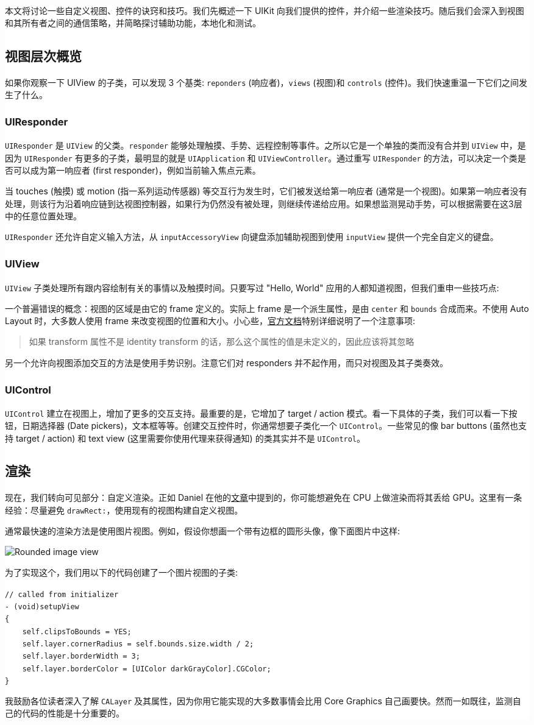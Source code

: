 本文将讨论一些自定义视图、控件的诀窍和技巧。我们先概述一下 UIKit 向我们提供的控件，并介绍一些渲染技巧。随后我们会深入到视图和其所有者之间的通信策略，并简略探讨辅助功能，本地化和测试。

## 视图层次概览

如果你观察一下 UIView 的子类，可以发现 3 个基类: `reponders` (响应者)，`views` (视图)和 `controls` (控件)。我们快速重温一下它们之间发生了什么。

### UIResponder

`UIResponder` 是 `UIView` 的父类。`responder` 能够处理触摸、手势、远程控制等事件。之所以它是一个单独的类而没有合并到 `UIView` 中，是因为 `UIResponder` 有更多的子类，最明显的就是 `UIApplication` 和 `UIViewController`。通过重写 `UIResponder` 的方法，可以决定一个类是否可以成为第一响应者 (first responder)，例如当前输入焦点元素。

当 touches (触摸) 或 motion (指一系列运动传感器) 等交互行为发生时，它们被发送给第一响应者 (通常是一个视图)。如果第一响应者没有处理，则该行为沿着响应链到达视图控制器，如果行为仍然没有被处理，则继续传递给应用。如果想监测晃动手势，可以根据需要在这3层中的任意位置处理。

`UIResponder` 还允许自定义输入方法，从 `inputAccessoryView` 向键盘添加辅助视图到使用 `inputView` 提供一个完全自定义的键盘。

### UIView

`UIView` 子类处理所有跟内容绘制有关的事情以及触摸时间。只要写过 "Hello, World" 应用的人都知道视图，但我们重申一些技巧点:

一个普遍错误的概念：视图的区域是由它的 frame 定义的。实际上 frame 是一个派生属性，是由 `center` 和 `bounds` 合成而来。不使用 Auto Layout 时，大多数人使用 frame 来改变视图的位置和大小。小心些，[官方文档][1]特别详细说明了一个注意事项:

> 如果 transform 属性不是 identity transform 的话，那么这个属性的值是未定义的，因此应该将其忽略

另一个允许向视图添加交互的方法是使用手势识别。注意它们对 responders 并不起作用，而只对视图及其子类奏效。

### UIControl

`UIControl` 建立在视图上，增加了更多的交互支持。最重要的是，它增加了 target / action 模式。看一下具体的子类，我们可以看一下按钮，日期选择器 (Date pickers)，文本框等等。创建交互控件时，你通常想要子类化一个 `UIControl`。一些常见的像 bar buttons (虽然也支持 target / action) 和 text view (这里需要你使用代理来获得通知) 的类其实并不是 `UIControl`。

## 渲染

现在，我们转向可见部分：自定义渲染。正如 Daniel 在他的[文章][2]中提到的，你可能想避免在 CPU 上做渲染而将其丢给 GPU。这里有一条经验：尽量避免 `drawRect:`，使用现有的视图构建自定义视图。

通常最快速的渲染方法是使用图片视图。例如，假设你想画一个带有边框的圆形头像，像下面图片中这样:

<img src="/images/issues/issue-3/issue-3-rounded-corners@2x.png" style="width:396px" alt="Rounded image view"/>

为了实现这个，我们用以下的代码创建了一个图片视图的子类:

    // called from initializer
    - (void)setupView
    {
        self.clipsToBounds = YES;
        self.layer.cornerRadius = self.bounds.size.width / 2;
        self.layer.borderWidth = 3;
        self.layer.borderColor = [UIColor darkGrayColor].CGColor;
    }
我鼓励各位读者深入了解 `CALayer` 及其属性，因为你用它能实现的大多数事情会比用 Core Graphics 自己画要快。然而一如既往，监测自己的代码的性能是十分重要的。


[1]: https://developer.apple.com/library/ios/#documentation/UIKit/Reference/UIView_Class/UIView/UIView.html#//apple_ref/occ/instp/UIView/frame
[2]: http://www.objccn.io/issue-3-1/
[3]: /images/issues/issue-3/issue-3-rounded-corners.png
[4]: http://robots.thoughtbot.com/post/33427366406/designing-for-ios-taming-uibutton
[5]: https://news.ycombinator.com/item?id=4645585
[6]: https://github.com/ReactiveCocoa/ReactiveCocoa
[7]: https://github.com/th-in-gs/THObserversAndBinders
[8]: http://developer.apple.com/library/ios/#documentation/UserExperience/Conceptual/iPhoneAccessibility/Accessibility_on_iPhone/Accessibility_on_iPhone.html#//apple_ref/doc/uid/TP40008785-CH100-SW3
[9]: http://developer.apple.com/library/ios/#referencelibrary/GettingStarted/RoadMapiOS/chapters/InternationalizeYourApp/InternationalizeYourApp/InternationalizeYourApp.html
[10]: http://jeffkreeftmeijer.com/2011/comparing-images-and-creating-image-diffs/
[11]: http://www.smallte.ch/blog-read_en_29001.html